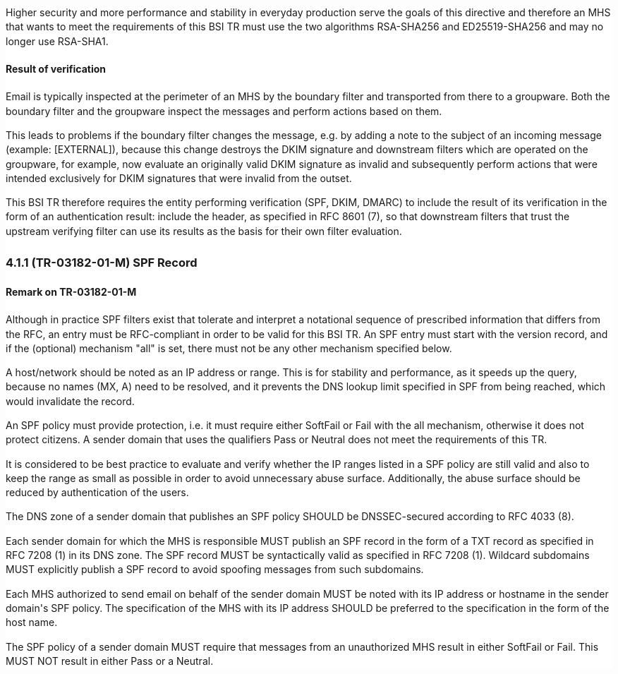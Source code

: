 Higher security and more performance and stability in everyday production serve the goals of this directive and therefore an MHS that wants to meet the requirements of this BSI TR must use the two algorithms RSA-SHA256 and ED25519-SHA256 and may no longer use RSA-SHA1.

#### Result of verification

Email is typically inspected at the perimeter of an MHS by the boundary filter and transported from there to a groupware. Both the boundary filter and the groupware inspect the messages and perform actions based on them.

This leads to problems if the boundary filter changes the message, e.g. by adding a note to the subject of an incoming message (example: [EXTERNAL]), because this change destroys the DKIM signature and downstream filters which are operated on the groupware, for example, now evaluate an originally valid DKIM signature as invalid and subsequently perform actions that were intended exclusively for DKIM signatures that were invalid from the outset.

This BSI TR therefore requires the entity performing verification (SPF, DKIM, DMARC) to include the result of its verification in the form of an authentication result: include the header, as specified in RFC 8601 (7), so that downstream filters that trust the upstream verifying filter can use its results as the basis for their own filter evaluation.

### <span id="page-8-0"></span>**4.1.1 (TR-03182-01-M) SPF Record**

#### Remark on TR-03182-01-M

Although in practice SPF filters exist that tolerate and interpret a notational sequence of prescribed information that differs from the RFC, an entry must be RFC-compliant in order to be valid for this BSI TR. An SPF entry must start with the version record, and if the (optional) mechanism "all" is set, there must not be any other mechanism specified below.

A host/network should be noted as an IP address or range. This is for stability and performance, as it speeds up the query, because no names (MX, A) need to be resolved, and it prevents the DNS lookup limit specified in SPF from being reached, which would invalidate the record.

An SPF policy must provide protection, i.e. it must require either SoftFail or Fail with the all mechanism, otherwise it does not protect citizens. A sender domain that uses the qualifiers Pass or Neutral does not meet the requirements of this TR.

It is considered to be best practice to evaluate and verify whether the IP ranges listed in a SPF policy are still valid and also to keep the range as small as possible in order to avoid unnecessary abuse surface. Additionally, the abuse surface should be reduced by authentication of the users.

The DNS zone of a sender domain that publishes an SPF policy SHOULD be DNSSEC-secured according to RFC 4033 (8).

Each sender domain for which the MHS is responsible MUST publish an SPF record in the form of a TXT record as specified in RFC 7208 (1) in its DNS zone. The SPF record MUST be syntactically valid as specified in RFC 7208 (1). Wildcard subdomains MUST explicitly publish a SPF record to avoid spoofing messages from such subdomains.

Each MHS authorized to send email on behalf of the sender domain MUST be noted with its IP address or hostname in the sender domain's SPF policy. The specification of the MHS with its IP address SHOULD be preferred to the specification in the form of the host name.

The SPF policy of a sender domain MUST require that messages from an unauthorized MHS result in either SoftFail or Fail. This MUST NOT result in either Pass or a Neutral.
